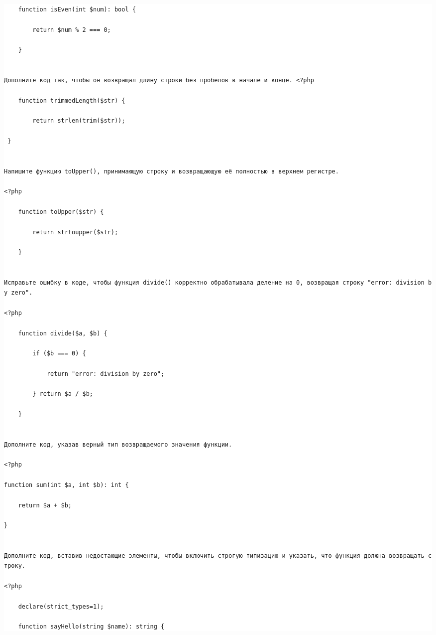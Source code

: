 ```
    function isEven(int $num): bool {  

        return $num % 2 === 0;  

    } 
 

Дополните код так, чтобы он возвращал длину строки без пробелов в начале и конце. <?php  

    function trimmedLength($str) {  

        return strlen(trim($str));  

 } 
 

Напишите функцию toUpper(), принимающую строку и возвращающую её полностью в верхнем регистре.  

<?php  

    function toUpper($str) {  

        return strtoupper($str);  

    } 
 

Исправьте ошибку в коде, чтобы функция divide() корректно обрабатывала деление на 0, возвращая строку "error: division by zero".  

<?php  

    function divide($a, $b) {  

        if ($b === 0) {  

            return "error: division by zero";  

        } return $a / $b;  

    } 
 

Дополните код, указав верный тип возвращаемого значения функции. 

<?php 

function sum(int $a, int $b): int { 

    return $a + $b; 

} 
 

Дополните код, вставив недостающие элементы, чтобы включить строгую типизацию и указать, что функция должна возвращать строку. 

<?php  

    declare(strict_types=1);  

    function sayHello(string $name): string {  

```